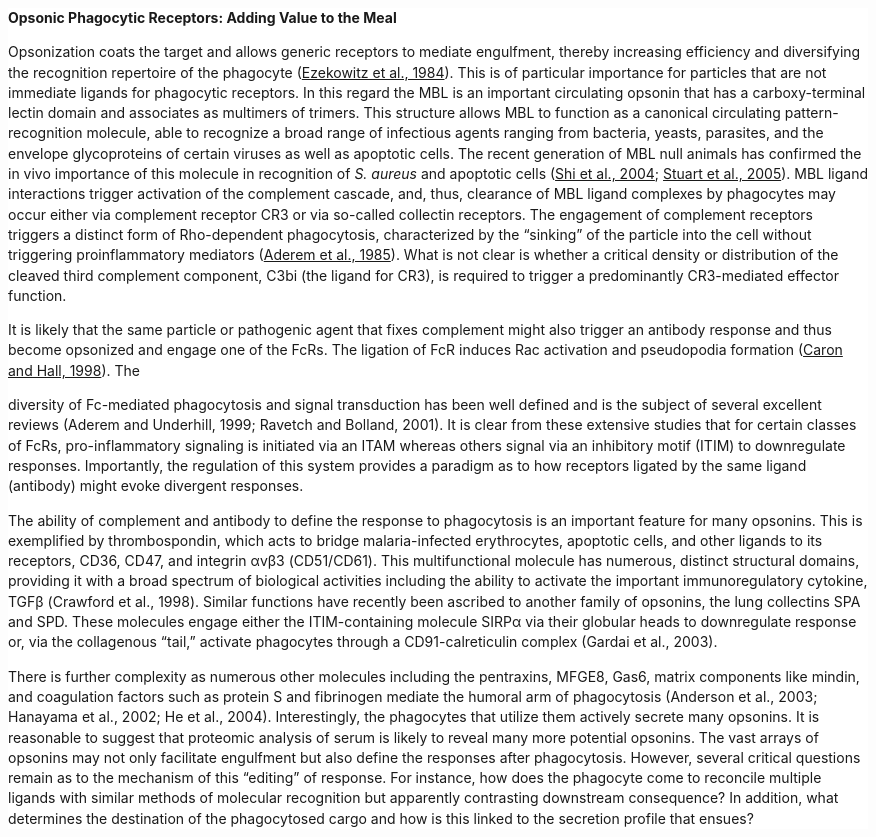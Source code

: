 **Opsonic Phagocytic Receptors: Adding Value to the Meal**

Opsonization coats the target and allows generic receptors to mediate engulfment, thereby increasing efficiency and diversifying the recognition repertoire of the phagocyte ([Ezekowitz et al., 1984](https://doi.org/10.1084/jem.160.6.1887)). This is of particular importance for particles that are not immediate ligands for phagocytic receptors. In this regard the MBL is an important circulating opsonin that has a carboxy-terminal lectin domain and associates as multimers of trimers. This structure allows MBL to function as a canonical circulating pattern-recognition molecule, able to recognize a broad range of infectious agents ranging from bacteria, yeasts, parasites, and the envelope glycoproteins of certain viruses as well as apoptotic cells. The recent generation of MBL null animals has confirmed the in vivo importance of this molecule in recognition of *S. aureus* and apoptotic cells ([Shi et al., 2004](https://doi.org/10.1084/jem.20031990); [Stuart et al., 2005](https://doi.org/10.1084/jem.20041996)). MBL ligand interactions trigger activation of the complement cascade, and, thus, clearance of MBL ligand complexes by phagocytes may occur either via complement receptor CR3 or via so-called collectin receptors. The engagement of complement receptors triggers a distinct form of Rho-dependent phagocytosis, characterized by the “sinking” of the particle into the cell without triggering proinflammatory mediators ([Aderem et al., 1985](https://doi.org/10.1084/jem.162.3.890)). What is not clear is whether a critical density or distribution of the cleaved third complement component, C3bi (the ligand for CR3), is required to trigger a predominantly CR3-mediated effector function.

It is likely that the same particle or pathogenic agent that fixes complement might also trigger an antibody response and thus become opsonized and engage one of the FcRs. The ligation of FcR induces Rac activation and pseudopodia formation ([Caron and Hall, 1998](https://doi.org/10.1083/jcb.141.1.167)). The

diversity of Fc-mediated phagocytosis and signal transduction has been well defined and is the subject of several excellent reviews (Aderem and Underhill, 1999; Ravetch and Bolland, 2001). It is clear from these extensive studies that for certain classes of FcRs, pro-inflammatory signaling is initiated via an ITAM whereas others signal via an inhibitory motif (ITIM) to downregulate responses. Importantly, the regulation of this system provides a paradigm as to how receptors ligated by the same ligand (antibody) might evoke divergent responses.

The ability of complement and antibody to define the response to phagocytosis is an important feature for many opsonins. This is exemplified by thrombospondin, which acts to bridge malaria-infected erythrocytes, apoptotic cells, and other ligands to its receptors, CD36, CD47, and integrin αvβ3 (CD51/CD61). This multifunctional molecule has numerous, distinct structural domains, providing it with a broad spectrum of biological activities including the ability to activate the important immunoregulatory cytokine, TGFβ (Crawford et al., 1998). Similar functions have recently been ascribed to another family of opsonins, the lung collectins SPA and SPD. These molecules engage either the ITIM-containing molecule SIRPα via their globular heads to downregulate response or, via the collagenous “tail,” activate phagocytes through a CD91-calreticulin complex (Gardai et al., 2003).

There is further complexity as numerous other molecules including the pentraxins, MFGE8, Gas6, matrix components like mindin, and coagulation factors such as protein S and fibrinogen mediate the humoral arm of phagocytosis (Anderson et al., 2003; Hanayama et al., 2002; He et al., 2004). Interestingly, the phagocytes that utilize them actively secrete many opsonins. It is reasonable to suggest that proteomic analysis of serum is likely to reveal many more potential opsonins. The vast arrays of opsonins may not only facilitate engulfment but also define the responses after phagocytosis. However, several critical questions remain as to the mechanism of this “editing” of response. For instance, how does the phagocyte come to reconcile multiple ligands with similar methods of molecular recognition but apparently contrasting downstream consequence? In addition, what determines the destination of the phagocytosed cargo and how is this linked to the secretion profile that ensues?
